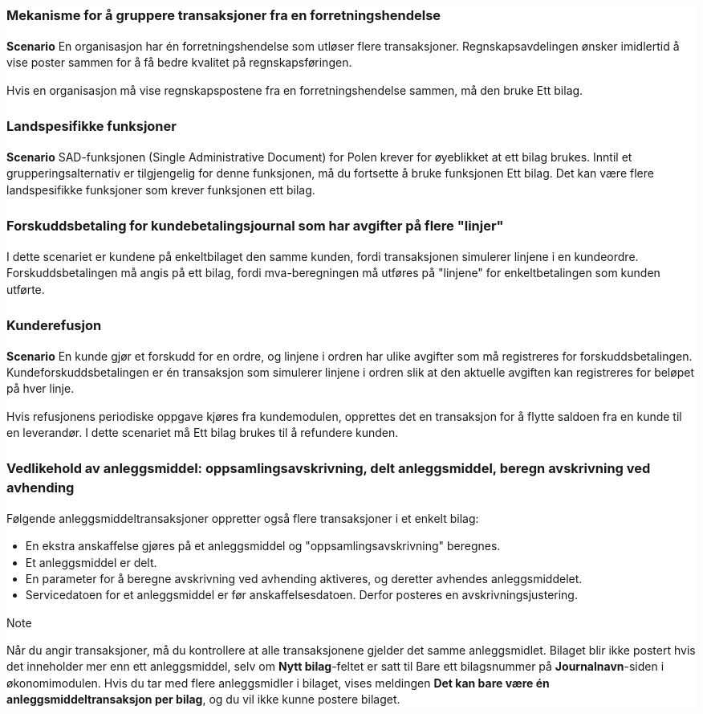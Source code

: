 ### <a name="mechanism-to-group-transactions-from-a-business-event"></a>Mekanisme for å gruppere transaksjoner fra en forretningshendelse

**Scenario** En organisasjon har én forretningshendelse som utløser flere transaksjoner. Regnskapsavdelingen ønsker imidlertid å vise poster sammen for å få bedre kvalitet på regnskapsføringen.

Hvis en organisasjon må vise regnskapspostene fra en forretningshendelse sammen, må den bruke Ett bilag. 

### <a name="country-specific-features"></a>Landspesifikke funksjoner

**Scenario** SAD-funksjonen (Single Administrative Document) for Polen krever for øyeblikket at ett bilag brukes. Inntil et grupperingsalternativ er tilgjengelig for denne funksjonen, må du fortsette å bruke funksjonen Ett bilag. Det kan være flere landspesifikke funksjoner som krever funksjonen ett bilag.

### <a name="customer-prepayment-payment-journal-that-has-taxes-on-multiple-lines"></a>Forskuddsbetaling for kundebetalingsjournal som har avgifter på flere "linjer"

I dette scenariet er kundene på enkeltbilaget den samme kunden, fordi transaksjonen simulerer linjene i en kundeordre. Forskuddsbetalingen må angis på ett bilag, fordi mva-beregningen må utføres på "linjene" for enkeltbetalingen som kunden utførte.

### <a name="customer-reimbursement"></a>Kunderefusjon

**Scenario** En kunde gjør et forskudd for en ordre, og linjene i ordren har ulike avgifter som må registreres for forskuddsbetalingen. Kundeforskuddsbetalingen er én transaksjon som simulerer linjene i ordren slik at den aktuelle avgiften kan registreres for beløpet på hver linje.

Hvis refusjonens periodiske oppgave kjøres fra kundemodulen, opprettes det en transaksjon for å flytte saldoen fra en kunde til en leverandør. I dette scenariet må Ett bilag brukes til å refundere kunden.

### <a name="fixed-asset-maintenance-catch-up-depreciation-split-asset-calculate-depreciation-on-disposal"></a>Vedlikehold av anleggsmiddel: oppsamlingsavskrivning, delt anleggsmiddel, beregn avskrivning ved avhending
Følgende anleggsmiddeltransaksjoner oppretter også flere transaksjoner i et enkelt bilag:

- En ekstra anskaffelse gjøres på et anleggsmiddel og "oppsamlingsavskrivning" beregnes.
- Et anleggsmiddel er delt.
- En parameter for å beregne avskrivning ved avhending aktiveres, og deretter avhendes anleggsmiddelet.
- Servicedatoen for et anleggsmiddel er før anskaffelsesdatoen. Derfor posteres en avskrivningsjustering.

> [!Note]
> Når du angir transaksjoner, må du kontrollere at alle transaksjonene gjelder det samme anleggsmidlet. Bilaget blir ikke postert hvis det inneholder mer enn ett anleggsmiddel, selv om **Nytt bilag**-feltet er satt til Bare ett bilagsnummer på **Journalnavn**-siden i økonomimodulen. Hvis du tar med flere anleggsmidler i bilaget, vises meldingen **Det kan bare være én anleggsmiddeltransaksjon per bilag**, og du vil ikke kunne postere bilaget.  
